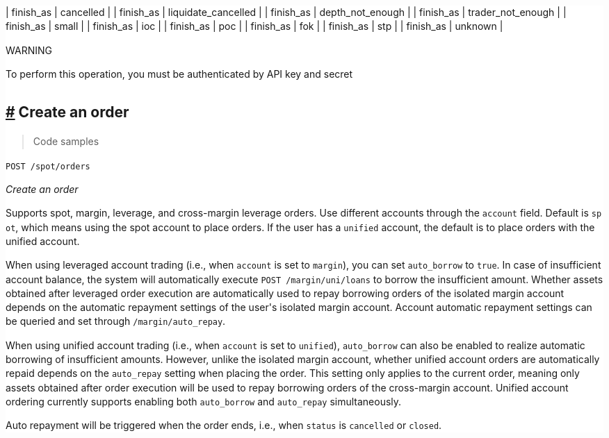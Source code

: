 | finish_as     | cancelled           |
| finish_as     | liquidate_cancelled |
| finish_as     | depth_not_enough    |
| finish_as     | trader_not_enough   |
| finish_as     | small               |
| finish_as     | ioc                 |
| finish_as     | poc                 |
| finish_as     | fok                 |
| finish_as     | stp                 |
| finish_as     | unknown             |

WARNING

To perform this operation, you must be authenticated by API key and secret

## [#](#create-an-order) Create an order

> Code samples

`POST /spot/orders`

_Create an order_

Supports spot, margin, leverage, and cross-margin leverage orders. Use different
accounts through the `account` field. Default is `spot`, which means using the
spot account to place orders. If the user has a `unified` account, the default
is to place orders with the unified account.

When using leveraged account trading (i.e., when `account` is set to `margin`),
you can set `auto_borrow` to `true`. In case of insufficient account balance,
the system will automatically execute `POST /margin/uni/loans` to borrow the
insufficient amount. Whether assets obtained after leveraged order execution are
automatically used to repay borrowing orders of the isolated margin account
depends on the automatic repayment settings of the user's isolated margin
account. Account automatic repayment settings can be queried and set through
`/margin/auto_repay`.

When using unified account trading (i.e., when `account` is set to `unified`),
`auto_borrow` can also be enabled to realize automatic borrowing of insufficient
amounts. However, unlike the isolated margin account, whether unified account
orders are automatically repaid depends on the `auto_repay` setting when placing
the order. This setting only applies to the current order, meaning only assets
obtained after order execution will be used to repay borrowing orders of the
cross-margin account. Unified account ordering currently supports enabling both
`auto_borrow` and `auto_repay` simultaneously.

Auto repayment will be triggered when the order ends, i.e., when `status` is
`cancelled` or `closed`.
